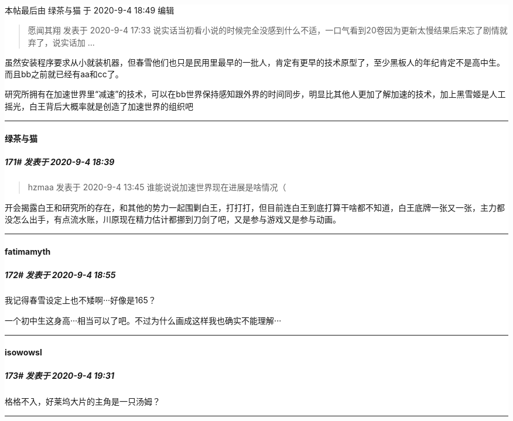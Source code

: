 

 本帖最后由 绿茶与猫 于 2020-9-4 18:49 编辑 
<blockquote>愿闻其翔 发表于 2020-9-4 17:33
说实话当初看小说的时候完全没感到什么不适，一口气看到20卷因为更新太慢结果后来忘了剧情就弃了，说实话加 ...</blockquote>

虽然安装程序要求从小就装机器，但春雪他们也只是民用里最早的一批人，肯定有更早的技术原型了，至少黑板人的年纪肯定不是高中生。而且bb之前就已经有aa和cc了。

研究所拥有在加速世界里“减速”的技术，可以在bb世界保持感知跟外界的时间同步，明显比其他人更加了解加速的技术，加上黑雪姬是人工摇光，白王背后大概率就是创造了加速世界的组织吧







-----

####  绿茶与猫  
##### 171#       发表于 2020-9-4 18:39



<blockquote>hzmaa 发表于 2020-9-4 13:45
谁能说说加速世界现在进展是啥情况（</blockquote>
开会揭露白王和研究所的存在，和其他的势力一起围剿白王，打打打，但目前连白王到底打算干啥都不知道，白王底牌一张又一张，主力都没怎么出手，有点流水账，川原现在精力估计都挪到刀剑了吧，又是参与游戏又是参与动画。







-----

####  fatimamyth  
##### 172#       发表于 2020-9-4 18:55




我记得春雪设定上也不矮啊···好像是165？

一个初中生这身高···相当可以了吧。不过为什么画成这样我也确实不能理解···







-----

####  isowowsl  
##### 173#       发表于 2020-9-4 19:31




格格不入，好莱坞大片的主角是一只汤姆？







-----
